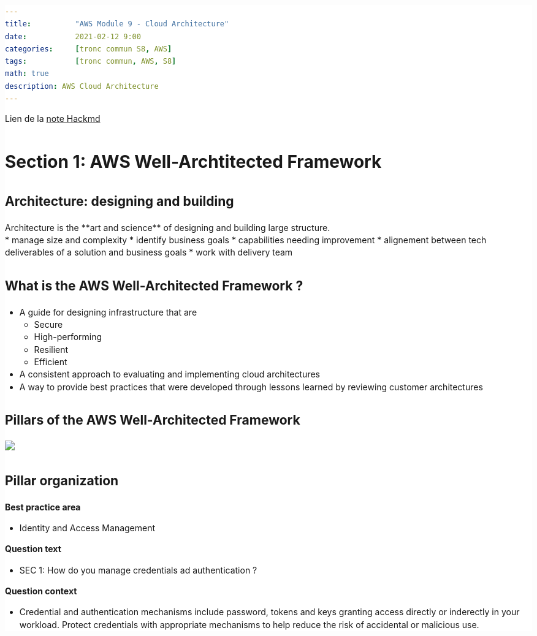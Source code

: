 ```yaml
---
title:          "AWS Module 9 - Cloud Architecture"
date:           2021-02-12 9:00
categories:     [tronc commun S8, AWS]
tags:           [tronc commun, AWS, S8]
math: true
description: AWS Cloud Architecture
---
```

Lien de la [note Hackmd](https://hackmd.io/@lemasymasa/rJbEP37bd)

# Section 1: AWS Well-Archtitected Framework
## Architecture: designing and building
<div class="alert alert-info" role="alert" markdown="1">
Architecture is the **art and science** of designing and building large structure.
</div>
* manage size and complexity
* identify business goals
* capabilities needing improvement
* alignement between tech deliverables of a solution and business goals
* work with delivery team

## What is the AWS Well-Architected Framework ?
* A guide for designing infrastructure that are
    * Secure
    * High-performing
    * Resilient
    * Efficient
* A consistent approach to evaluating and implementing cloud architectures
* A way to provide best practices that were developed through lessons learned by reviewing customer architectures

## Pillars of the AWS Well-Architected Framework
![](https://i.imgur.com/THWdP1s.png)

## Pillar organization
**Best practice area**
* Identity and Access Management

**Question text**
* SEC 1: How do you manage credentials ad authentication ?

**Question context**
* Credential and authentication mechanisms include password, tokens and keys granting access directly or inderectly in your workload. Protect credentials with appropriate mechanisms to help reduce the risk of accidental or malicious use.
